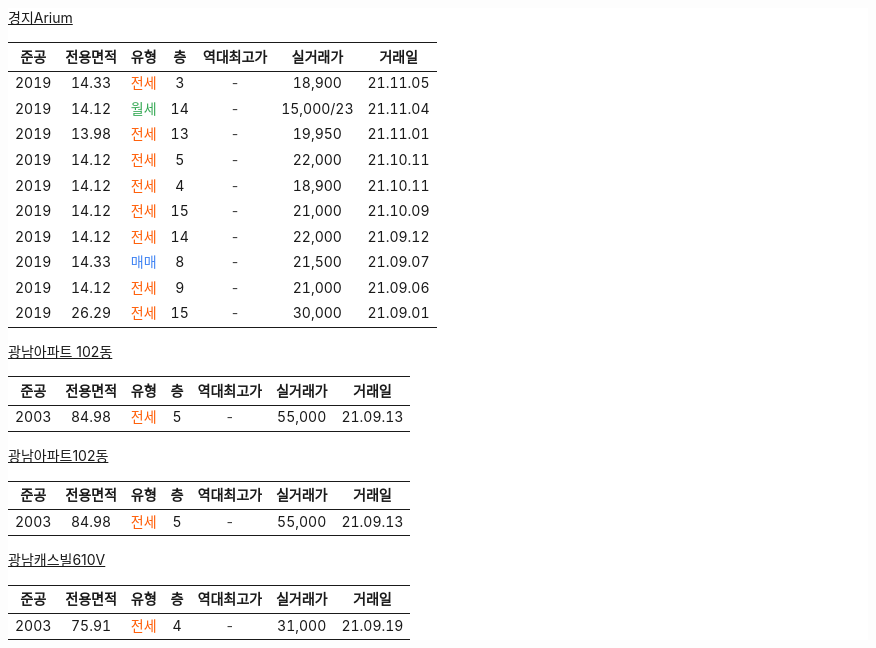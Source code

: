 <ins class="adsbygoogle"
     style="display:block"
     data-ad-client="ca-pub-1142216861245946"
     data-ad-slot="4805727019"
     data-ad-format="auto"
     data-full-width-responsive="true"></ins>
<script>
     (adsbygoogle = window.adsbygoogle || []).push({});
</script>


[경지Arium](https://search.naver.com/search.naver?query=%EA%B2%BD%EC%A7%80Arium)

|준공|전용면적|유형|층|역대최고가|실거래가|거래일|
|:---:|:---:|:---:|:---:|:---:|:---:|:---:|
|2019|14.33|<span style="color:#FF5A00">전세</span>|3|<span style="color:#444444">-</span>|18,900|21.11.05|
|2019|14.12|<span style="color:#34A853">월세</span>|14|<span style="color:#444444">-</span>|15,000/23|21.11.04|
|2019|13.98|<span style="color:#FF5A00">전세</span>|13|<span style="color:#444444">-</span>|19,950|21.11.01|
|2019|14.12|<span style="color:#FF5A00">전세</span>|5|<span style="color:#444444">-</span>|22,000|21.10.11|
|2019|14.12|<span style="color:#FF5A00">전세</span>|4|<span style="color:#444444">-</span>|18,900|21.10.11|
|2019|14.12|<span style="color:#FF5A00">전세</span>|15|<span style="color:#444444">-</span>|21,000|21.10.09|
|2019|14.12|<span style="color:#FF5A00">전세</span>|14|<span style="color:#444444">-</span>|22,000|21.09.12|
|2019|14.33|<span style="color:#4285F3">매매</span>|8|<span style="color:#444444">-</span>|21,500|21.09.07|
|2019|14.12|<span style="color:#FF5A00">전세</span>|9|<span style="color:#444444">-</span>|21,000|21.09.06|
|2019|26.29|<span style="color:#FF5A00">전세</span>|15|<span style="color:#444444">-</span>|30,000|21.09.01|

[광남아파트 102동](https://search.naver.com/search.naver?query=%EA%B4%91%EB%82%A8%EC%95%84%ED%8C%8C%ED%8A%B8+102%EB%8F%99)

|준공|전용면적|유형|층|역대최고가|실거래가|거래일|
|:---:|:---:|:---:|:---:|:---:|:---:|:---:|
|2003|84.98|<span style="color:#FF5A00">전세</span>|5|<span style="color:#444444">-</span>|55,000|21.09.13|

[광남아파트102동](https://search.naver.com/search.naver?query=%EA%B4%91%EB%82%A8%EC%95%84%ED%8C%8C%ED%8A%B8102%EB%8F%99)

|준공|전용면적|유형|층|역대최고가|실거래가|거래일|
|:---:|:---:|:---:|:---:|:---:|:---:|:---:|
|2003|84.98|<span style="color:#FF5A00">전세</span>|5|<span style="color:#444444">-</span>|55,000|21.09.13|

[광남캐스빌610V](https://search.naver.com/search.naver?query=%EA%B4%91%EB%82%A8%EC%BA%90%EC%8A%A4%EB%B9%8C610V)

|준공|전용면적|유형|층|역대최고가|실거래가|거래일|
|:---:|:---:|:---:|:---:|:---:|:---:|:---:|
|2003|75.91|<span style="color:#FF5A00">전세</span>|4|<span style="color:#444444">-</span>|31,000|21.09.19|
